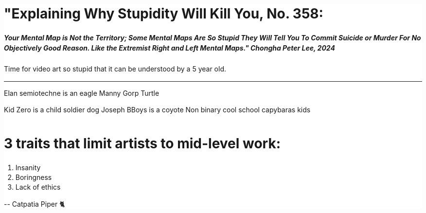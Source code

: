 




# "Explaining Why Stupidity Will Kill You, No. 358: 

##### Your Mental Map is Not the Territory; Some Mental Maps Are So Stupid They Will Tell You To Commit Suicide or Murder For No Objectively Good Reason. Like the Extremist Right and Left Mental Maps." Chongha Peter Lee, 2024

Time for video art so stupid that it can be understood by a 5 year old.




---


Elan semiotechne is an eagle
Manny Gorp Turtle

Kid Zero is a child soldier dog
Joseph BBoys is a coyote
Non binary cool school capybaras kids





# 3 traits that limit artists to mid-level work:

1. Insanity
2. Boringness
3. Lack of ethics

-- Catpatia Piper 🐈 












